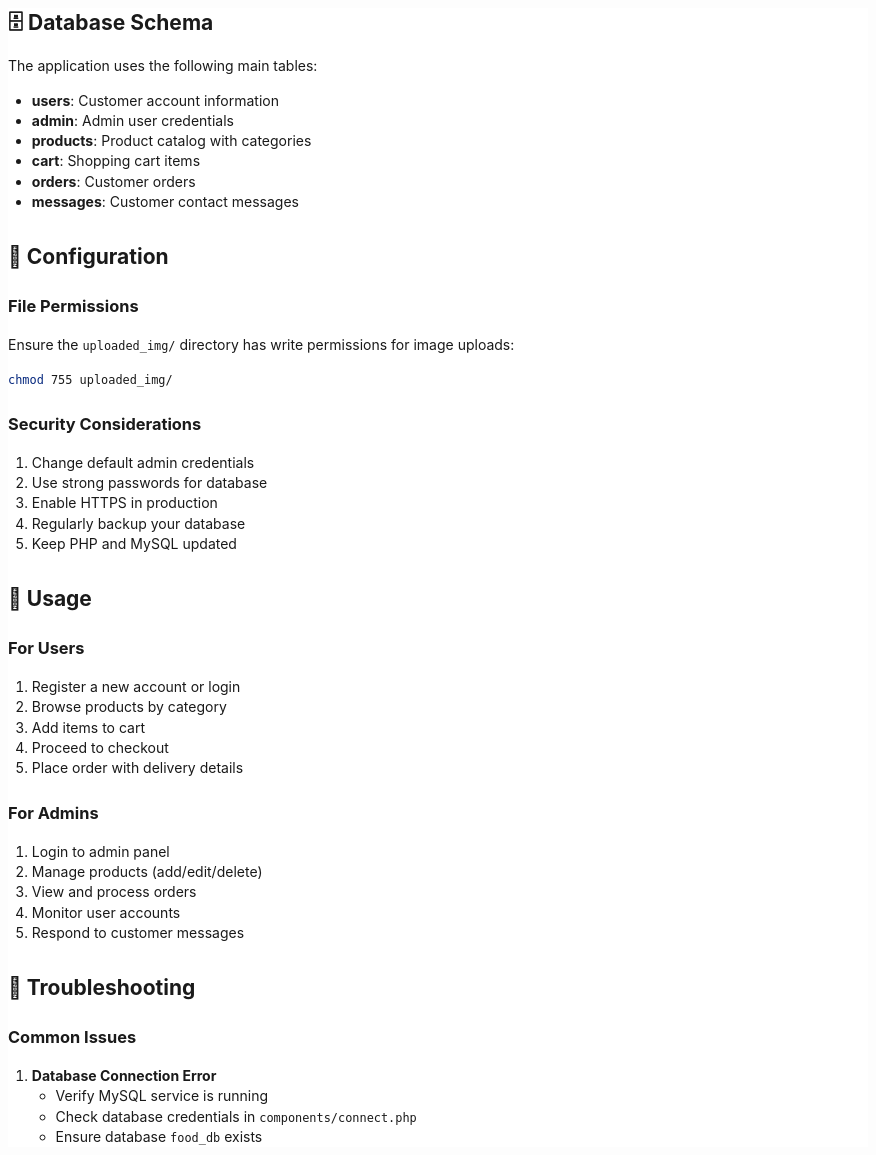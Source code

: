 ## 🗄️ Database Schema

The application uses the following main tables:

- **users**: Customer account information
- **admin**: Admin user credentials
- **products**: Product catalog with categories
- **cart**: Shopping cart items
- **orders**: Customer orders
- **messages**: Customer contact messages

## 🔧 Configuration

### File Permissions
Ensure the `uploaded_img/` directory has write permissions for image uploads:
```bash
chmod 755 uploaded_img/
```

### Security Considerations
1. Change default admin credentials
2. Use strong passwords for database
3. Enable HTTPS in production
4. Regularly backup your database
5. Keep PHP and MySQL updated

## 🚀 Usage

### For Users
1. Register a new account or login
2. Browse products by category
3. Add items to cart
4. Proceed to checkout
5. Place order with delivery details

### For Admins
1. Login to admin panel
2. Manage products (add/edit/delete)
3. View and process orders
4. Monitor user accounts
5. Respond to customer messages

## 🐛 Troubleshooting

### Common Issues

1. **Database Connection Error**
   - Verify MySQL service is running
   - Check database credentials in `components/connect.php`
   - Ensure database `food_db` exists
